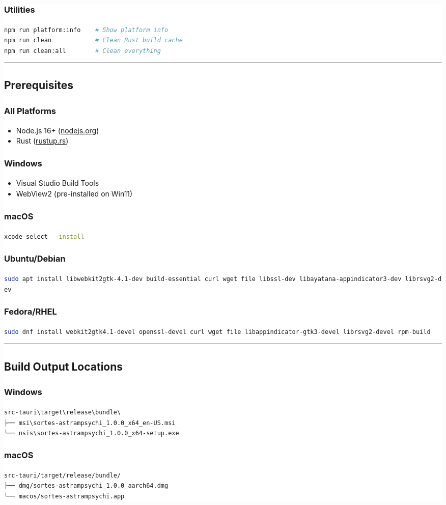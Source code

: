 ### Utilities
```bash
npm run platform:info    # Show platform info
npm run clean            # Clean Rust build cache
npm run clean:all        # Clean everything
```

---

## Prerequisites

### All Platforms
- Node.js 16+ ([nodejs.org](https://nodejs.org/))
- Rust ([rustup.rs](https://rustup.rs/))

### Windows
- Visual Studio Build Tools
- WebView2 (pre-installed on Win11)

### macOS
```bash
xcode-select --install
```

### Ubuntu/Debian
```bash
sudo apt install libwebkit2gtk-4.1-dev build-essential curl wget file libssl-dev libayatana-appindicator3-dev librsvg2-dev
```

### Fedora/RHEL
```bash
sudo dnf install webkit2gtk4.1-devel openssl-devel curl wget file libappindicator-gtk3-devel librsvg2-devel rpm-build
```

---

## Build Output Locations

### Windows
```
src-tauri\target\release\bundle\
├── msi\sortes-astrampsychi_1.0.0_x64_en-US.msi
└── nsis\sortes-astrampsychi_1.0.0_x64-setup.exe
```

### macOS
```
src-tauri/target/release/bundle/
├── dmg/sortes-astrampsychi_1.0.0_aarch64.dmg
└── macos/sortes-astrampsychi.app
```
